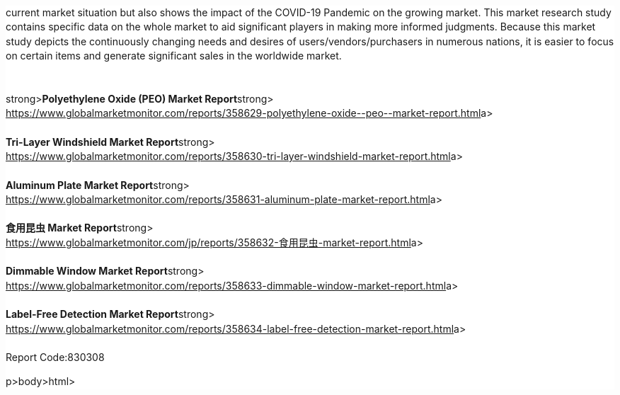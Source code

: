 current market situation but also shows the impact of the COVID-19 Pandemic on the growing market. This market research study contains specific data on the whole market to aid significant players in making more informed judgments. Because this market study depicts the continuously changing needs and desires of users/vendors/purchasers in numerous nations, it is easier to focus on certain items and generate significant sales in the worldwide market.<br /><br /><strong><br /></strong>strong><strong>Polyethylene Oxide (PEO) Market Report</strong>strong><br /><a href="https://www.globalmarketmonitor.com/reports/358629-polyethylene-oxide--peo--market-report.html">https://www.globalmarketmonitor.com/reports/358629-polyethylene-oxide--peo--market-report.html</a>a><br /><br /><strong>Tri-Layer Windshield Market Report</strong>strong><br /><a href="https://www.globalmarketmonitor.com/reports/358630-tri-layer-windshield-market-report.html">https://www.globalmarketmonitor.com/reports/358630-tri-layer-windshield-market-report.html</a>a><br /><br /><strong>Aluminum Plate Market Report</strong>strong><br /><a href="https://www.globalmarketmonitor.com/reports/358631-aluminum-plate-market-report.html">https://www.globalmarketmonitor.com/reports/358631-aluminum-plate-market-report.html</a>a><br /><br /><strong>食用昆虫 Market Report</strong>strong><br /><a href="https://www.globalmarketmonitor.com/jp/reports/358632-食用昆虫-market-report.html">https://www.globalmarketmonitor.com/jp/reports/358632-食用昆虫-market-report.html</a>a><br /><br /><strong>Dimmable Window Market Report</strong>strong><br /><a href="https://www.globalmarketmonitor.com/reports/358633-dimmable-window-market-report.html">https://www.globalmarketmonitor.com/reports/358633-dimmable-window-market-report.html</a>a><br /><br /><strong>Label-Free Detection Market Report</strong>strong><br /><a href="https://www.globalmarketmonitor.com/reports/358634-label-free-detection-market-report.html">https://www.globalmarketmonitor.com/reports/358634-label-free-detection-market-report.html</a>a><br /><br />Report Code:830308</p>p></body>body></html>html></p></body></html>
